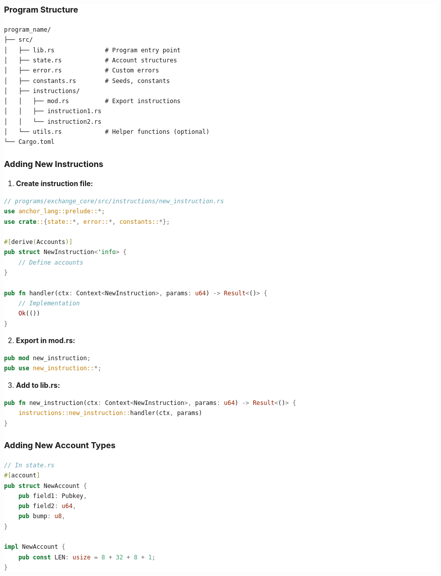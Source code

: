 ### Program Structure

```
program_name/
├── src/
│   ├── lib.rs              # Program entry point
│   ├── state.rs            # Account structures
│   ├── error.rs            # Custom errors
│   ├── constants.rs        # Seeds, constants
│   ├── instructions/
│   │   ├── mod.rs          # Export instructions
│   │   ├── instruction1.rs
│   │   └── instruction2.rs
│   └── utils.rs            # Helper functions (optional)
└── Cargo.toml
```

### Adding New Instructions

1. **Create instruction file:**
```rust
// programs/exchange_core/src/instructions/new_instruction.rs
use anchor_lang::prelude::*;
use crate::{state::*, error::*, constants::*};

#[derive(Accounts)]
pub struct NewInstruction<'info> {
    // Define accounts
}

pub fn handler(ctx: Context<NewInstruction>, params: u64) -> Result<()> {
    // Implementation
    Ok(())
}
```

2. **Export in mod.rs:**
```rust
pub mod new_instruction;
pub use new_instruction::*;
```

3. **Add to lib.rs:**
```rust
pub fn new_instruction(ctx: Context<NewInstruction>, params: u64) -> Result<()> {
    instructions::new_instruction::handler(ctx, params)
}
```

### Adding New Account Types

```rust
// In state.rs
#[account]
pub struct NewAccount {
    pub field1: Pubkey,
    pub field2: u64,
    pub bump: u8,
}

impl NewAccount {
    pub const LEN: usize = 8 + 32 + 8 + 1;
}
```
